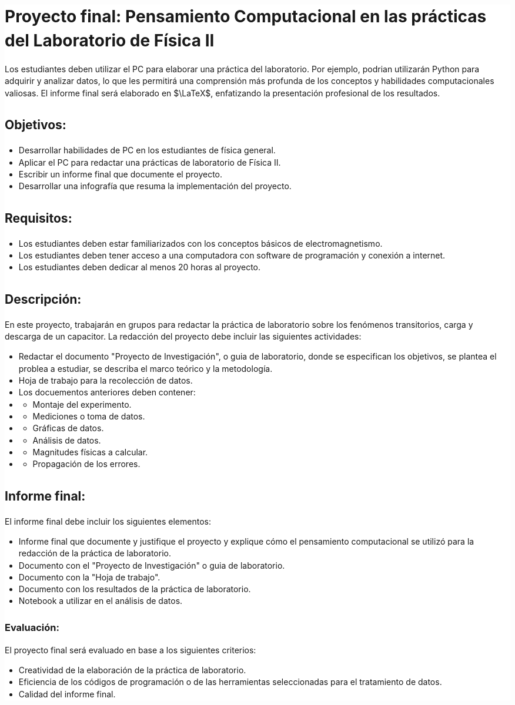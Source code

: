 
# Proyecto final: Pensamiento Computacional en las prácticas del Laboratorio de Física II

Los estudiantes deben utilizar el PC para elaborar una práctica del laboratorio. Por ejemplo, podrian utilizarán Python para adquirir y analizar datos, lo que les permitirá una comprensión más profunda de los conceptos y habilidades computacionales valiosas. El informe final será elaborado en $\LaTeX$, enfatizando la presentación profesional de los resultados.

## Objetivos:
- Desarrollar habilidades de PC en los estudiantes de física general.
- Aplicar el PC para redactar una prácticas de laboratorio de Física II. 
- Escribir un informe final que documente el proyecto.
- Desarrollar una infografía que resuma la implementación del proyecto.

## Requisitos:
- Los estudiantes deben estar familiarizados con los conceptos básicos de electromagnetismo.
- Los estudiantes deben tener acceso a una computadora con software de programación y conexión a internet.
- Los estudiantes deben dedicar al menos 20 horas al proyecto.

## Descripción:
En este proyecto, trabajarán en grupos para  redactar la práctica de laboratorio sobre los fenómenos transitorios, carga y descarga de un capacitor. La redacción del proyecto debe incluir las siguientes actividades:
- Redactar el documento "Proyecto de Investigación", o guia de laboratorio, donde se especifican los objetivos, se plantea el problea a estudiar,  se describa el marco teórico y la metodología. 
- Hoja de trabajo para la recolección de datos.
- Los docuementos anteriores deben contener:
- - Montaje del experimento.
- - Mediciones o toma de datos.
- - Gráficas de datos.
- - Análisis de datos.
- - Magnitudes físicas a calcular. 
- - Propagación de los errores.

## Informe final: 
El informe final debe incluir los siguientes elementos:
- Informe final que documente y justifique el proyecto y explique cómo el pensamiento computacional se utilizó para la redacción de la práctica de laboratorio.
- Documento con el "Proyecto de Investigación" o guia de laboratorio.
- Documento con la "Hoja de trabajo".
- Documento con los resultados de la práctica de laboratorio.
- Notebook a utilizar en el análisis de datos.

### Evaluación:
El proyecto final será evaluado en base a los siguientes criterios:
- Creatividad de la elaboración de la práctica de laboratorio.
- Eficiencia de los códigos de programación o de las herramientas seleccionadas para el tratamiento de datos.
- Calidad del informe final.
